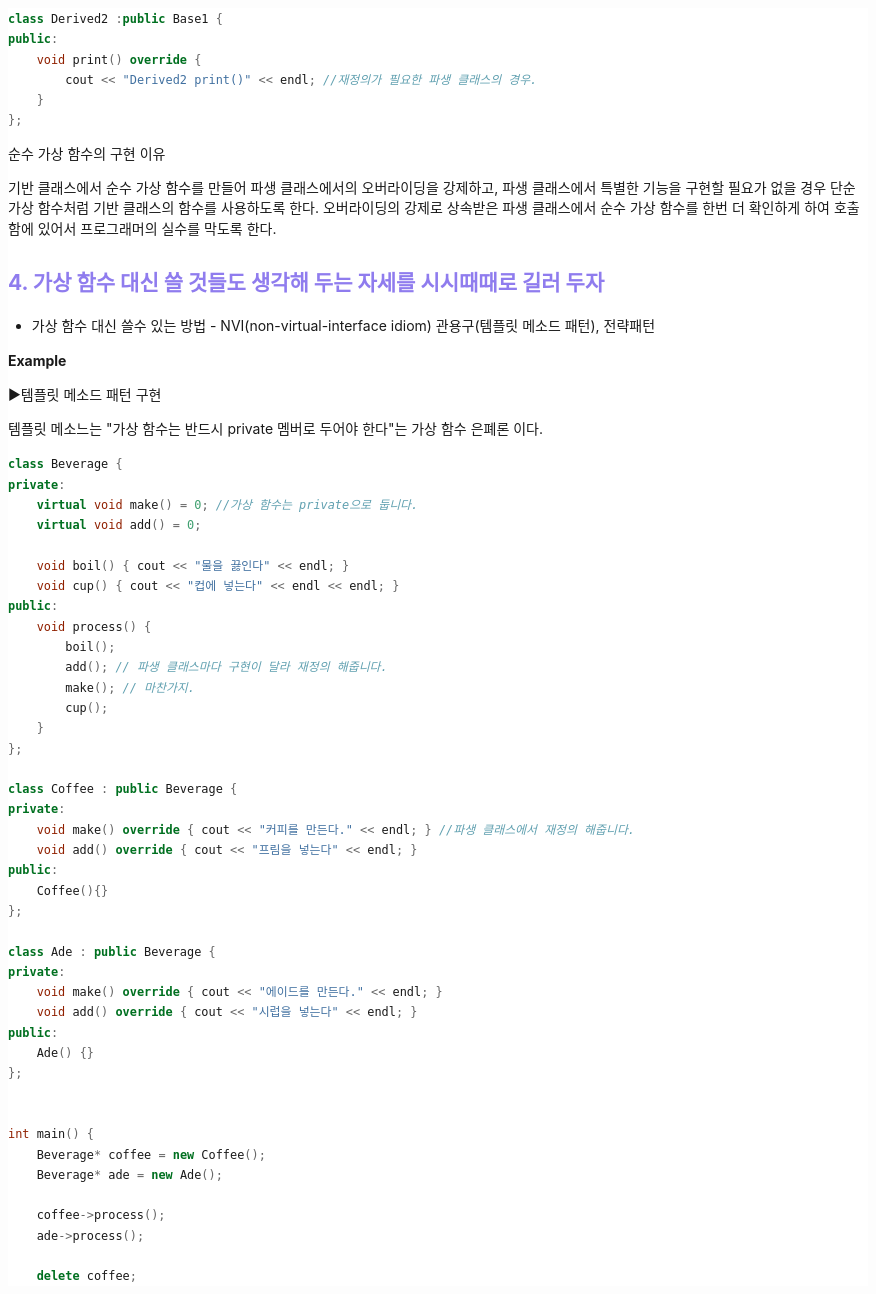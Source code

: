 ```c++
class Derived2 :public Base1 {
public:
    void print() override {
        cout << "Derived2 print()" << endl; //재정의가 필요한 파생 클래스의 경우.
    }
};
```

순수 가상 함수의 구현 이유  

기반 클래스에서 순수 가상 함수를 만들어 파생 클래스에서의 오버라이딩을 강제하고, 파생 클래스에서 특별한 기능을 구현할 필요가 없을 경우 단순 가상 함수처럼 기반 클래스의 함수를 사용하도록 한다. 오버라이딩의 강제로 상속받은 파생 클래스에서 순수 가상 함수를 한번 더 확인하게 하여 호출함에 있어서 프로그래머의 실수를 막도록 한다.  

## <span style="color:#8F7CEE">4. 가상 함수 대신 쓸 것들도 생각해 두는 자세를 시시때때로 길러 두자 </span>

-  가상 함수 대신 쓸수 있는 방법 - NVI(non-virtual-interface idiom) 관용구(템플릿 메소드 패턴), 전략패턴

**Example**  

▶템플릿 메소드 패턴 구현  

템플릿 메소느는 "가상 함수는 반드시 private 멤버로 두어야 한다"는 가상 함수 은폐론 이다.

```c++
class Beverage {
private:
    virtual void make() = 0; //가상 함수는 private으로 둡니다.
    virtual void add() = 0;

    void boil() { cout << "물을 끓인다" << endl; }
    void cup() { cout << "컵에 넣는다" << endl << endl; }
public:
    void process() {
        boil();
        add(); // 파생 클래스마다 구현이 달라 재정의 해줍니다.
        make(); // 마찬가지.
        cup();
    }
};

class Coffee : public Beverage {
private:
    void make() override { cout << "커피를 만든다." << endl; } //파생 클래스에서 재정의 해줍니다.
    void add() override { cout << "프림을 넣는다" << endl; }
public:
    Coffee(){}
};

class Ade : public Beverage {
private:
    void make() override { cout << "에이드를 만든다." << endl; }
    void add() override { cout << "시럽을 넣는다" << endl; }
public:
    Ade() {}
};


int main() {
	Beverage* coffee = new Coffee();
	Beverage* ade = new Ade();

	coffee->process(); 
	ade->process();

	delete coffee;
```